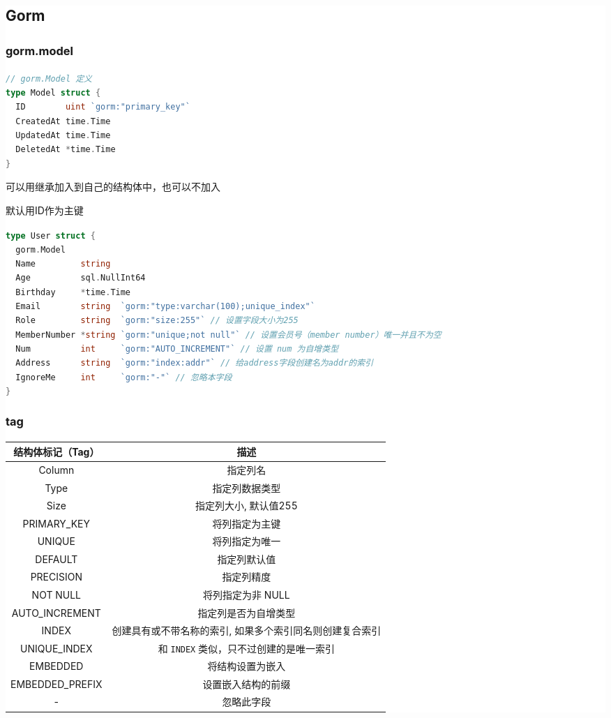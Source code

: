 ## Gorm

### gorm.model

```go
// gorm.Model 定义
type Model struct {
  ID        uint `gorm:"primary_key"`
  CreatedAt time.Time
  UpdatedAt time.Time
  DeletedAt *time.Time
}
```

可以用继承加入到自己的结构体中，也可以不加入

默认用ID作为主键

```go
type User struct {
  gorm.Model
  Name         string
  Age          sql.NullInt64
  Birthday     *time.Time
  Email        string  `gorm:"type:varchar(100);unique_index"`
  Role         string  `gorm:"size:255"` // 设置字段大小为255
  MemberNumber *string `gorm:"unique;not null"` // 设置会员号（member number）唯一并且不为空
  Num          int     `gorm:"AUTO_INCREMENT"` // 设置 num 为自增类型
  Address      string  `gorm:"index:addr"` // 给address字段创建名为addr的索引
  IgnoreMe     int     `gorm:"-"` // 忽略本字段
}

```

### tag

| 结构体标记（Tag） |                           描述                           |
| :---------------: | :------------------------------------------------------: |
|      Column       |                         指定列名                         |
|       Type        |                      指定列数据类型                      |
|       Size        |                  指定列大小, 默认值255                   |
|    PRIMARY_KEY    |                      将列指定为主键                      |
|      UNIQUE       |                      将列指定为唯一                      |
|      DEFAULT      |                       指定列默认值                       |
|     PRECISION     |                        指定列精度                        |
|     NOT NULL      |                    将列指定为非 NULL                     |
|  AUTO_INCREMENT   |                   指定列是否为自增类型                   |
|       INDEX       | 创建具有或不带名称的索引, 如果多个索引同名则创建复合索引 |
|   UNIQUE_INDEX    |         和 `INDEX` 类似，只不过创建的是唯一索引          |
|     EMBEDDED      |                     将结构设置为嵌入                     |
|  EMBEDDED_PREFIX  |                    设置嵌入结构的前缀                    |
|         -         |                        忽略此字段                        |
